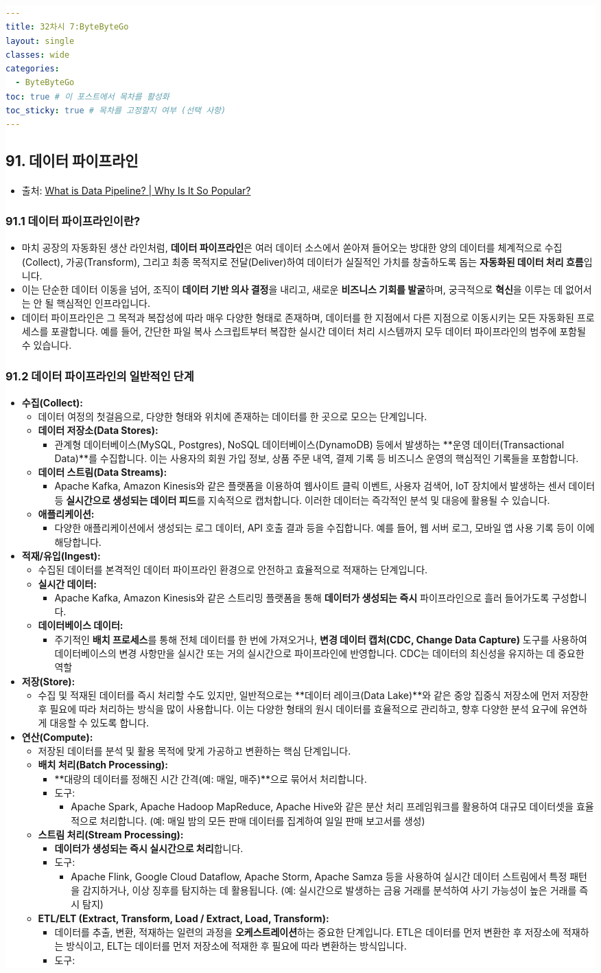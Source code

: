```yaml
---
title: 32차시 7:ByteByteGo
layout: single
classes: wide
categories:
  - ByteByteGo
toc: true # 이 포스트에서 목차를 활성화
toc_sticky: true # 목차를 고정할지 여부 (선택 사항)
---
```


## 91.  데이터 파이프라인
- 출처: [What is Data Pipeline? \| Why Is It So Popular?](https://www.youtube.com/watch?v=kGT4PcTEPP8)

### **91.1 데이터 파이프라인이란?**

* 마치 공장의 자동화된 생산 라인처럼, **데이터 파이프라인**은 여러 데이터 소스에서 쏟아져 들어오는 방대한 양의 데이터를 체계적으로 수집(Collect), 가공(Transform), 그리고 최종 목적지로 전달(Deliver)하여 데이터가 실질적인 가치를 창출하도록 돕는 **자동화된 데이터 처리 흐름**입니다.
* 이는 단순한 데이터 이동을 넘어, 조직이 **데이터 기반 의사 결정**을 내리고, 새로운 **비즈니스 기회를 발굴**하며, 궁극적으로 **혁신**을 이루는 데 없어서는 안 될 핵심적인 인프라입니다.
* 데이터 파이프라인은 그 목적과 복잡성에 따라 매우 다양한 형태로 존재하며, 데이터를 한 지점에서 다른 지점으로 이동시키는 모든 자동화된 프로세스를 포괄합니다. 예를 들어, 간단한 파일 복사 스크립트부터 복잡한 실시간 데이터 처리 시스템까지 모두 데이터 파이프라인의 범주에 포함될 수 있습니다.

### **91.2 데이터 파이프라인의 일반적인 단계**

* **수집(Collect):** 
    - 데이터 여정의 첫걸음으로, 다양한 형태와 위치에 존재하는 데이터를 한 곳으로 모으는 단계입니다.
    * **데이터 저장소(Data Stores):** 
        - 관계형 데이터베이스(MySQL, Postgres), NoSQL 데이터베이스(DynamoDB) 등에서 발생하는 **운영 데이터(Transactional Data)**를 수집합니다. 이는 사용자의 회원 가입 정보, 상품 주문 내역, 결제 기록 등 비즈니스 운영의 핵심적인 기록들을 포함합니다.
    * **데이터 스트림(Data Streams):** 
        - Apache Kafka, Amazon Kinesis와 같은 플랫폼을 이용하여 웹사이트 클릭 이벤트, 사용자 검색어, IoT 장치에서 발생하는 센서 데이터 등 **실시간으로 생성되는 데이터 피드**를 지속적으로 캡처합니다. 이러한 데이터는 즉각적인 분석 및 대응에 활용될 수 있습니다.
    * **애플리케이션:** 
        - 다양한 애플리케이션에서 생성되는 로그 데이터, API 호출 결과 등을 수집합니다. 예를 들어, 웹 서버 로그, 모바일 앱 사용 기록 등이 이에 해당합니다.
* **적재/유입(Ingest):** 
    - 수집된 데이터를 본격적인 데이터 파이프라인 환경으로 안전하고 효율적으로 적재하는 단계입니다.
    * **실시간 데이터:** 
        - Apache Kafka, Amazon Kinesis와 같은 스트리밍 플랫폼을 통해 **데이터가 생성되는 즉시** 파이프라인으로 흘러 들어가도록 구성합니다.
    * **데이터베이스 데이터:** 
        - 주기적인 **배치 프로세스**를 통해 전체 데이터를 한 번에 가져오거나, **변경 데이터 캡처(CDC, Change Data Capture)** 도구를 사용하여 데이터베이스의 변경 사항만을 실시간 또는 거의 실시간으로 파이프라인에 반영합니다. CDC는 데이터의 최신성을 유지하는 데 중요한 역할
* **저장(Store):** 
    - 수집 및 적재된 데이터를 즉시 처리할 수도 있지만, 일반적으로는 **데이터 레이크(Data Lake)**와 같은 중앙 집중식 저장소에 먼저 저장한 후 필요에 따라 처리하는 방식을 많이 사용합니다. 이는 다양한 형태의 원시 데이터를 효율적으로 관리하고, 향후 다양한 분석 요구에 유연하게 대응할 수 있도록 합니다.
* **연산(Compute):** 
    - 저장된 데이터를 분석 및 활용 목적에 맞게 가공하고 변환하는 핵심 단계입니다.
    * **배치 처리(Batch Processing):** 
        - **대량의 데이터를 정해진 시간 간격(예: 매일, 매주)**으로 묶어서 처리합니다.
        * 도구: 
            - Apache Spark, Apache Hadoop MapReduce, Apache Hive와 같은 분산 처리 프레임워크를 활용하여 대규모 데이터셋을 효율적으로 처리합니다. (예: 매일 밤의 모든 판매 데이터를 집계하여 일일 판매 보고서를 생성)
    * **스트림 처리(Stream Processing):** 
        - **데이터가 생성되는 즉시 실시간으로 처리**합니다.
        * 도구: 
            - Apache Flink, Google Cloud Dataflow, Apache Storm, Apache Samza 등을 사용하여 실시간 데이터 스트림에서 특정 패턴을 감지하거나, 이상 징후를 탐지하는 데 활용됩니다. (예: 실시간으로 발생하는 금융 거래를 분석하여 사기 가능성이 높은 거래를 즉시 탐지)
    * **ETL/ELT (Extract, Transform, Load / Extract, Load, Transform):** 
        - 데이터를 추출, 변환, 적재하는 일련의 과정을 **오케스트레이션**하는 중요한 단계입니다. ETL은 데이터를 먼저 변환한 후 저장소에 적재하는 방식이고, ELT는 데이터를 먼저 저장소에 적재한 후 필요에 따라 변환하는 방식입니다.
        * 도구: 